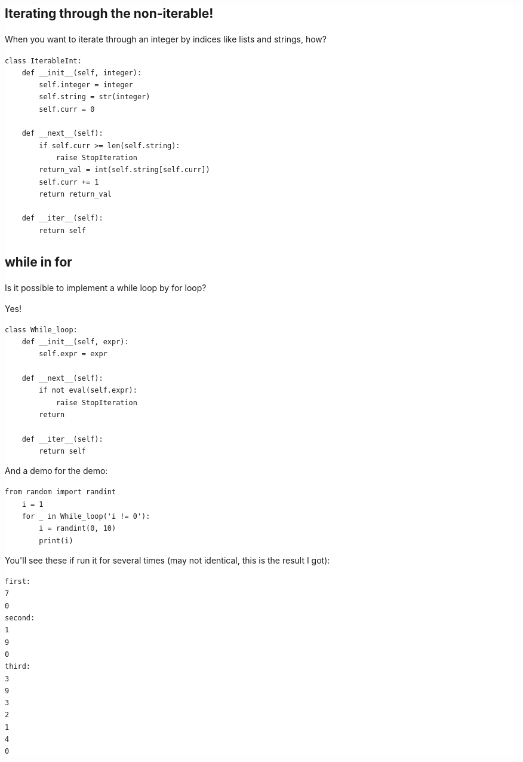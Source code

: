 <h2 id="6">Iterating through the non-iterable!</h2>  
When you want to iterate through an integer by indices like lists and strings, how?  
  
```  
class IterableInt:
    def __init__(self, integer):
        self.integer = integer
        self.string = str(integer)
        self.curr = 0
    
    def __next__(self):
        if self.curr >= len(self.string):
            raise StopIteration
        return_val = int(self.string[self.curr])
        self.curr += 1
        return return_val

    def __iter__(self):
        return self
```  
  
<h2 id="7">while in for</h2>
Is it possible to implement a while loop by for loop?  
  
Yes!  
  
```  
class While_loop:
    def __init__(self, expr):
        self.expr = expr
    
    def __next__(self):
        if not eval(self.expr):
            raise StopIteration
        return

    def __iter__(self):
        return self
```  
  
And a demo for the demo:  
  
```  
from random import randint
    i = 1
    for _ in While_loop('i != 0'):
        i = randint(0, 10)
        print(i)
```  
  
You'll see these if run it for several times (may not identical, this is the result I got):  
  
```  
first:
7
0
second:
1
9
0
third:
3
9
3
2
1
4
0
```  